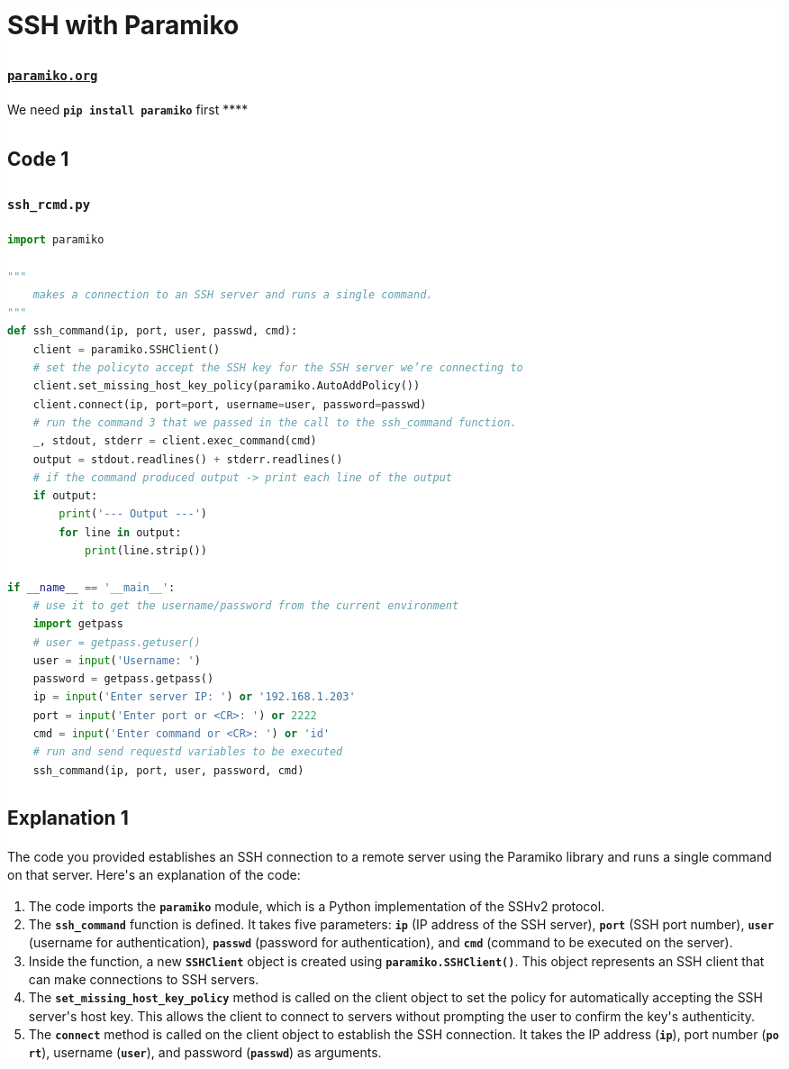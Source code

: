 # SSH with Paramiko

### [`paramiko.org`](http://paramiko.org/)

We need **`pip install paramiko`** first ****

## Code 1

### `ssh_rcmd.py`

```python
import paramiko

"""
    makes a connection to an SSH server and runs a single command.
"""
def ssh_command(ip, port, user, passwd, cmd):
    client = paramiko.SSHClient()
    # set the policyto accept the SSH key for the SSH server we’re connecting to
    client.set_missing_host_key_policy(paramiko.AutoAddPolicy())
    client.connect(ip, port=port, username=user, password=passwd)
    # run the command 3 that we passed in the call to the ssh_command function.
    _, stdout, stderr = client.exec_command(cmd)
    output = stdout.readlines() + stderr.readlines()
    # if the command produced output -> print each line of the output
    if output:
        print('--- Output ---')
        for line in output:
            print(line.strip())

if __name__ == '__main__':
    # use it to get the username/password from the current environment
    import getpass
    # user = getpass.getuser()
    user = input('Username: ')
    password = getpass.getpass()
    ip = input('Enter server IP: ') or '192.168.1.203'
    port = input('Enter port or <CR>: ') or 2222
    cmd = input('Enter command or <CR>: ') or 'id'
    # run and send requestd variables to be executed
    ssh_command(ip, port, user, password, cmd)
```

## Explanation 1

The code you provided establishes an SSH connection to a remote server using the Paramiko library and runs a single command on that server. Here's an explanation of the code:

1. The code imports the **`paramiko`** module, which is a Python implementation of the SSHv2 protocol.
2. The **`ssh_command`** function is defined. It takes five parameters: **`ip`** (IP address of the SSH server), **`port`** (SSH port number), **`user`** (username for authentication), **`passwd`** (password for authentication), and **`cmd`** (command to be executed on the server).
3. Inside the function, a new **`SSHClient`** object is created using **`paramiko.SSHClient()`**. This object represents an SSH client that can make connections to SSH servers.
4. The **`set_missing_host_key_policy`** method is called on the client object to set the policy for automatically accepting the SSH server's host key. This allows the client to connect to servers without prompting the user to confirm the key's authenticity.
5. The **`connect`** method is called on the client object to establish the SSH connection. It takes the IP address (**`ip`**), port number (**`port`**), username (**`user`**), and password (**`passwd`**) as arguments.